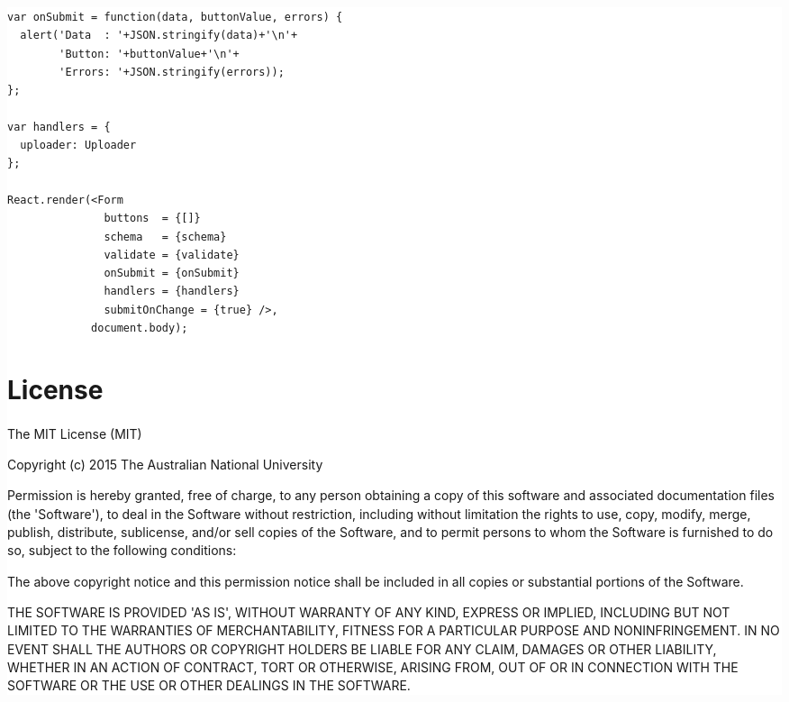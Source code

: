     var onSubmit = function(data, buttonValue, errors) {
      alert('Data  : '+JSON.stringify(data)+'\n'+
            'Button: '+buttonValue+'\n'+
            'Errors: '+JSON.stringify(errors));
    };

    var handlers = {
      uploader: Uploader
    };

    React.render(<Form
                   buttons  = {[]}
                   schema   = {schema}
                   validate = {validate}
                   onSubmit = {onSubmit}
                   handlers = {handlers}
                   submitOnChange = {true} />,
                 document.body);

# License

The MIT License (MIT)

Copyright (c) 2015 The Australian National University

Permission is hereby granted, free of charge, to any person obtaining a copy
of this software and associated documentation files (the 'Software'), to deal
in the Software without restriction, including without limitation the rights
to use, copy, modify, merge, publish, distribute, sublicense, and/or sell
copies of the Software, and to permit persons to whom the Software is
furnished to do so, subject to the following conditions:

The above copyright notice and this permission notice shall be included in all
copies or substantial portions of the Software.

THE SOFTWARE IS PROVIDED 'AS IS', WITHOUT WARRANTY OF ANY KIND, EXPRESS OR
IMPLIED, INCLUDING BUT NOT LIMITED TO THE WARRANTIES OF MERCHANTABILITY,
FITNESS FOR A PARTICULAR PURPOSE AND NONINFRINGEMENT. IN NO EVENT SHALL THE
AUTHORS OR COPYRIGHT HOLDERS BE LIABLE FOR ANY CLAIM, DAMAGES OR OTHER
LIABILITY, WHETHER IN AN ACTION OF CONTRACT, TORT OR OTHERWISE, ARISING FROM,
OUT OF OR IN CONNECTION WITH THE SOFTWARE OR THE USE OR OTHER DEALINGS IN THE
SOFTWARE.
